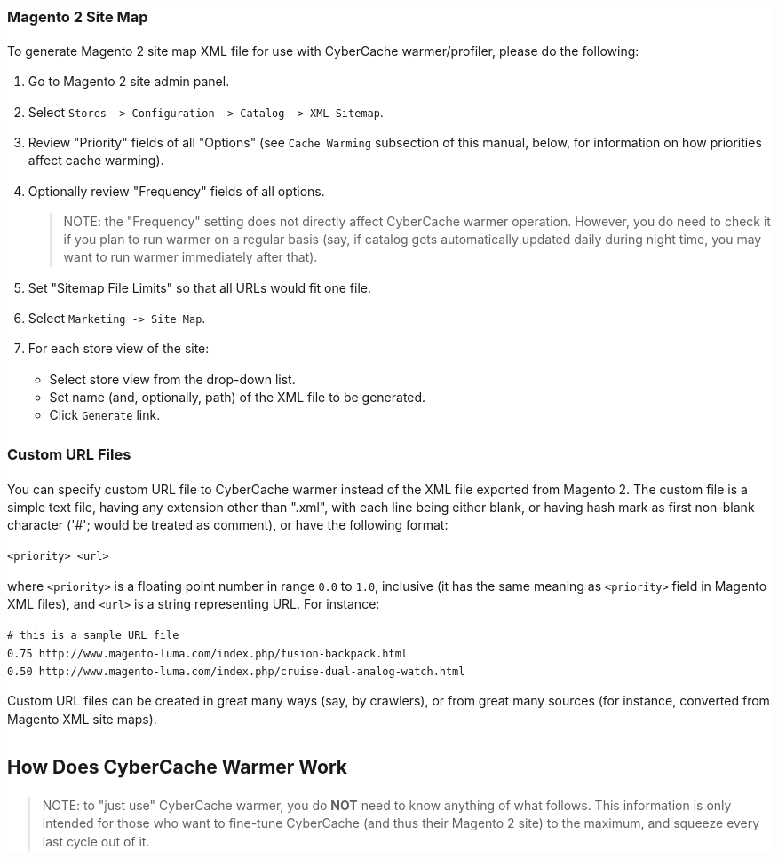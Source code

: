 ### Magento 2 Site Map

To generate Magento 2 site map XML file for use with CyberCache warmer/profiler,
please do the following:

1. Go to Magento 2 site admin panel.

2. Select `Stores -> Configuration -> Catalog -> XML Sitemap`.

3. Review "Priority" fields of all "Options" (see `Cache Warming` subsection of
   this manual, below, for information on how priorities affect cache warming).

4. Optionally review "Frequency" fields of all options.

   > NOTE: the "Frequency" setting does not directly affect CyberCache warmer
   > operation. However, you do need to check it if you plan to run warmer on a
   > regular basis (say, if catalog gets automatically updated daily during
   > night time, you may want to run warmer immediately after that).

5. Set "Sitemap File Limits" so that all URLs would fit one file.

6. Select `Marketing -> Site Map`.

7. For each store view of the site:

   * Select store view from the drop-down list.
   * Set name (and, optionally, path) of the XML file to be generated.
   * Click `Generate` link.

### Custom URL Files

You can specify custom URL file to CyberCache warmer instead of the XML file
exported from Magento 2. The custom file is a simple text file, having any
extension other than ".xml", with each line being either blank, or having hash
mark as first non-blank character ('#'; would be treated as comment), or have
the following format:

    <priority> <url>

where `<priority>` is a floating point number in range `0.0` to `1.0`,
inclusive (it has the same meaning as `<priority>` field in Magento XML files),
and `<url>` is a string representing URL. For instance:

    # this is a sample URL file
    0.75 http://www.magento-luma.com/index.php/fusion-backpack.html
    0.50 http://www.magento-luma.com/index.php/cruise-dual-analog-watch.html

Custom URL files can be created in great many ways (say, by crawlers), or from
great many sources (for instance, converted from Magento XML site maps).

How Does CyberCache Warmer Work
-------------------------------

> NOTE: to "just use" CyberCache warmer, you do **NOT** need to know anything
> of what follows. This information is only intended for those who want to
> fine-tune CyberCache (and thus their Magento 2 site) to the maximum, and
> squeeze every last cycle out of it.
